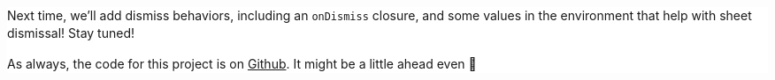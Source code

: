 Next time, we’ll add dismiss behaviors, including an `onDismiss` closure, and some values in the environment that help with sheet dismissal! Stay tuned!

As always, the code for this project is on [Github](https://github.com/reftonull/ExploringSheet). It might be a little ahead even 👀

[^1]: There are many variations on this phrase, but this version was coined by [Yaron Minsky](https://twitter.com/yminsky/status/1034947939364425731) in the context of OCaml for a series of [guest lectures](https://blog.janestreet.com/effective-ml-video/) at Harvard and Northwestern.

